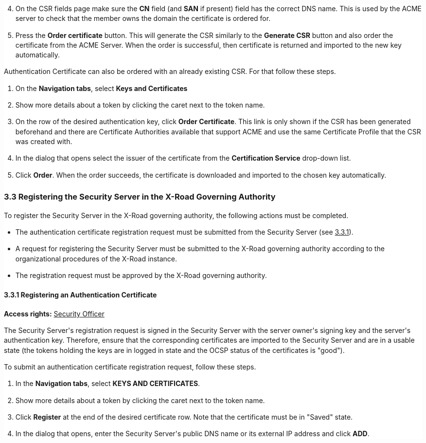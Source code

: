 4. On the CSR fields page make sure the **CN** field (and **SAN** if present) field has the correct DNS name. This is used by the ACME server to check that the member owns the domain the certificate is ordered for.

5. Press the **Order certificate** button. This will generate the CSR similarly to the **Generate CSR** button and also order the certificate from the ACME Server. When the order is successful, then certificate is returned and imported to the new key automatically.

Authentication Certificate can also be ordered with an already existing CSR. For that follow these steps.

1. On the **Navigation tabs**, select **Keys and Certificates**

2. Show more details about a token by clicking the caret next to the token name.

3. On the row of the desired authentication key, click **Order Certificate**. This link is only shown if the CSR has been generated beforehand and there are Certificate Authorities available that support ACME and use the same Certificate Profile that the CSR was created with.

4. In the dialog that opens select the issuer of the certificate from the **Certification Service** drop-down list.

5. Click **Order**. When the order succeeds, the certificate is downloaded and imported to the chosen key automatically.

### 3.3 Registering the Security Server in the X-Road Governing Authority

To register the Security Server in the X-Road governing authority, the following actions must be completed.

-   The authentication certificate registration request must be submitted from the Security Server (see [3.3.1](#331-registering-an-authentication-certificate)).

-   A request for registering the Security Server must be submitted to the X-Road governing authority according to the organizational procedures of the X-Road instance.

-   The registration request must be approved by the X-Road governing authority.


#### 3.3.1 Registering an Authentication Certificate

**Access rights:** [Security Officer](#xroad-security-officer)

The Security Server's registration request is signed in the Security Server with the server owner's signing key and the server's authentication key. Therefore, ensure that the corresponding certificates are imported to the Security Server and are in a usable state (the tokens holding the keys are in logged in state and the OCSP status of the certificates is "good").

To submit an authentication certificate registration request, follow these steps.

1.  In the **Navigation tabs**, select **KEYS AND CERTIFICATES**.

2.  Show more details about a token by clicking the caret next to the token name.

3.  Click **Register** at the end of the desired certificate row. Note that the certificate must be in "Saved" state.

4.  In the dialog that opens, enter the Security Server's public DNS name or its external IP address and click **ADD**.

